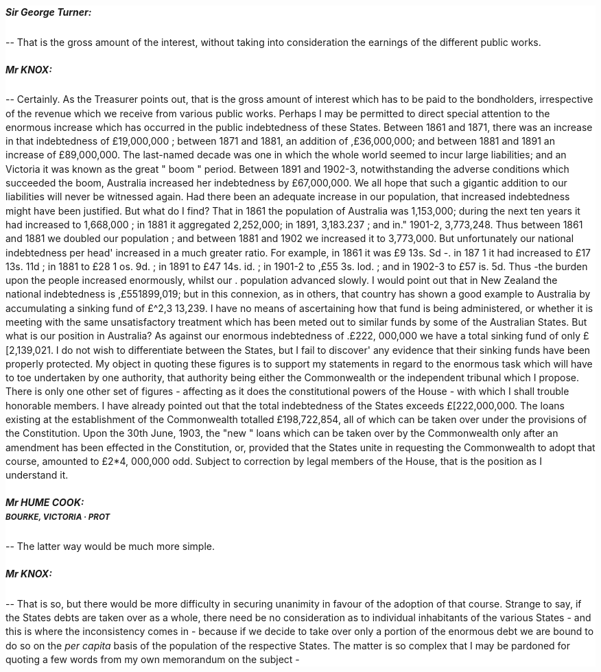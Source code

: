##### Sir George Turner:

--  That is the gross amount of the interest, without taking into consideration the earnings of the different public works. 

##### Mr KNOX:

-- Certainly. As the Treasurer points out, that is the gross amount of interest which has to be paid to the bondholders, irrespective of the revenue which we receive from various public works. Perhaps I may be permitted to direct special attention to the enormous increase which has occurred in the public indebtedness of these States. Between 1861 and 1871, there was an increase in that indebtedness of £19,000,000 ; between 1871 and 1881, an addition of ,£36,000,000; and between 1881 and 1891 an increase of £89,000,000. The last-named decade was one in which the whole world seemed to incur large liabilities; and an Victoria it was known as the great " boom " period. Between 1891 and 1902-3, notwithstanding the adverse conditions which succeeded the boom, Australia increased her indebtedness by £67,000,000. We all hope that such a gigantic addition to our liabilities will never be witnessed again. Had there been an adequate increase in our population, that increased indebtedness might have been justified. But what do I find? That in 1861 the population of Australia was 1,153,000; during the next ten years it had increased to 1,668,000 ; in 1881 it aggregated 2,252,000; in 1891, 3,183.237 ; and in." 1901-2, 3,773,248. Thus between 1861 and 1881 we doubled our population ; and between 1881 and 1902 we increased it to 3,773,000. But unfortunately our national indebtedness per head' increased in a much greater ratio. For example, in 1861 it was £9 13s. Sd -. in 187 1 it had increased to £17 13s. 11d ; in 1881 to £28 1 os. 9d. ; in 1891 to £47 14s. id. ; in 1901-2 to ,£55 3s. lod. ; and in 1902-3 to £57 is. 5d. Thus -the burden upon the people increased enormously, whilst our . population advanced slowly. I would point out that in New Zealand the national indebtedness is ,£551899,019; but in this connexion, as in others, that country has shown a good example to Australia by accumulating a sinking fund of £^2,3 13,239. I have no means of ascertaining how that fund is being administered, or whether it is meeting with the same unsatisfactory treatment which has been meted out to similar funds by some of the Australian States. But what is our position in Australia? As against our enormous indebtedness of .£222, 000,000 we have a total sinking fund of only £[2,139,021. I do not wish to differentiate between the States, but I fail to discover' any evidence that their sinking funds have been properly protected. My object in quoting these figures is to support my statements in regard to the enormous task which will have to toe undertaken by one authority, that authority being either the Commonwealth or the independent tribunal which I propose. There is only one other set of figures - affecting as it does the constitutional powers of the House - with which I shall trouble honorable members. I have already pointed out that the total indebtedness of the States exceeds £[222,000,000. The loans existing at the establishment of the Commonwealth totalled £198,722,854, all of which can be taken over under the provisions of the Constitution. Upon the 30th June, 1903, the "new " loans which can be taken over by the Commonwealth only after an amendment has been effected in the Constitution, or, provided that the States unite in requesting the Commonwealth to adopt that course, amounted to £2*4, 000,000 odd. Subject to correction by legal members of the House, that is the position as I understand it. 

##### Mr HUME COOK:<br><small class="text-muted">BOURKE, VICTORIA &middot; PROT</small>

--  The latter way would be much more simple. 

##### Mr KNOX:

-- That is so, but there would be more difficulty in securing unanimity in favour of the adoption of that course. Strange to say, if the States debts are taken over as a whole, there need be no consideration as to individual inhabitants of the various States - and this is where the inconsistency comes in - because if we decide to take over only a portion of the enormous debt we are bound to do so on the  *per capita*  basis of the population of the respective States. The matter is so complex that I may be pardoned for quoting a few words from my own memorandum on the subject - 

